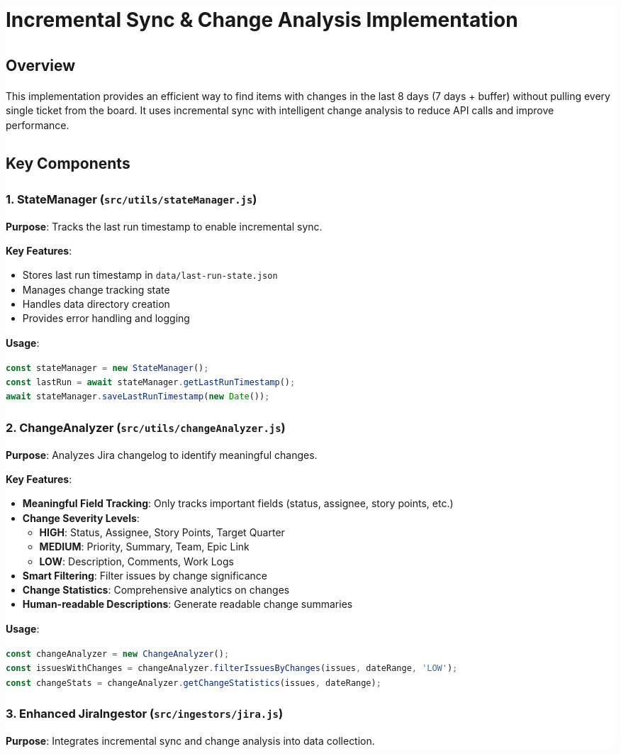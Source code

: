 # Incremental Sync & Change Analysis Implementation

## Overview

This implementation provides an efficient way to find items with changes in the last 8 days (7 days + buffer) without pulling every single ticket from the board. It uses incremental sync with intelligent change analysis to reduce API calls and improve performance.

## Key Components

### 1. StateManager (`src/utils/stateManager.js`)

**Purpose**: Tracks the last run timestamp to enable incremental sync.

**Key Features**:
- Stores last run timestamp in `data/last-run-state.json`
- Manages change tracking state
- Handles data directory creation
- Provides error handling and logging

**Usage**:
```javascript
const stateManager = new StateManager();
const lastRun = await stateManager.getLastRunTimestamp();
await stateManager.saveLastRunTimestamp(new Date());
```

### 2. ChangeAnalyzer (`src/utils/changeAnalyzer.js`)

**Purpose**: Analyzes Jira changelog to identify meaningful changes.

**Key Features**:
- **Meaningful Field Tracking**: Only tracks important fields (status, assignee, story points, etc.)
- **Change Severity Levels**: 
  - **HIGH**: Status, Assignee, Story Points, Target Quarter
  - **MEDIUM**: Priority, Summary, Team, Epic Link
  - **LOW**: Description, Comments, Work Logs
- **Smart Filtering**: Filter issues by change significance
- **Change Statistics**: Comprehensive analytics on changes
- **Human-readable Descriptions**: Generate readable change summaries

**Usage**:
```javascript
const changeAnalyzer = new ChangeAnalyzer();
const issuesWithChanges = changeAnalyzer.filterIssuesByChanges(issues, dateRange, 'LOW');
const changeStats = changeAnalyzer.getChangeStatistics(issues, dateRange);
```

### 3. Enhanced JiraIngestor (`src/ingestors/jira.js`)

**Purpose**: Integrates incremental sync and change analysis into data collection.
